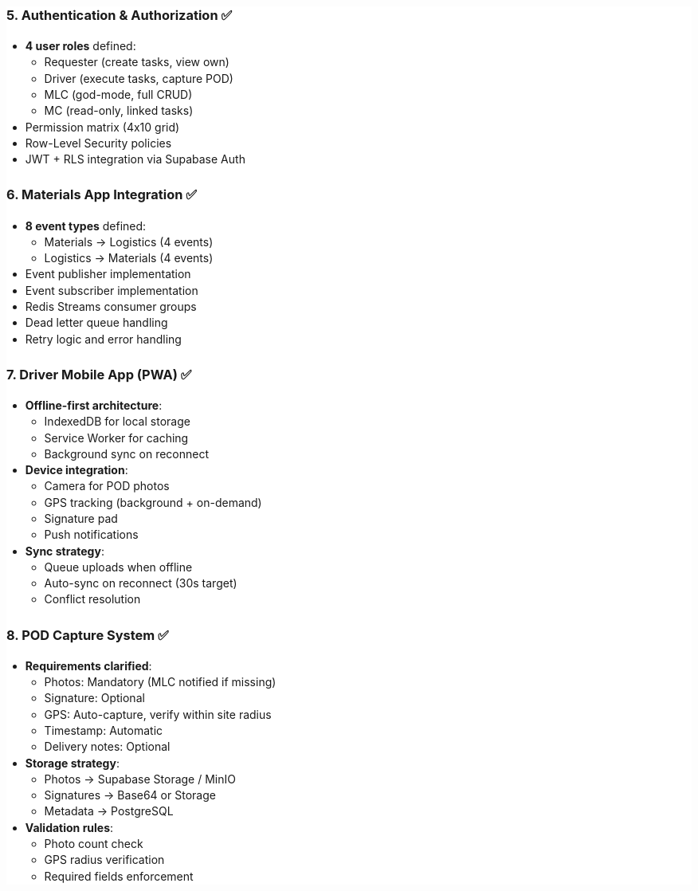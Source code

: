 ### 5. Authentication & Authorization ✅
- **4 user roles** defined:
  - Requester (create tasks, view own)
  - Driver (execute tasks, capture POD)
  - MLC (god-mode, full CRUD)
  - MC (read-only, linked tasks)
- Permission matrix (4x10 grid)
- Row-Level Security policies
- JWT + RLS integration via Supabase Auth

### 6. Materials App Integration ✅
- **8 event types** defined:
  - Materials → Logistics (4 events)
  - Logistics → Materials (4 events)
- Event publisher implementation
- Event subscriber implementation
- Redis Streams consumer groups
- Dead letter queue handling
- Retry logic and error handling

### 7. Driver Mobile App (PWA) ✅
- **Offline-first architecture**:
  - IndexedDB for local storage
  - Service Worker for caching
  - Background sync on reconnect
- **Device integration**:
  - Camera for POD photos
  - GPS tracking (background + on-demand)
  - Signature pad
  - Push notifications
- **Sync strategy**:
  - Queue uploads when offline
  - Auto-sync on reconnect (30s target)
  - Conflict resolution

### 8. POD Capture System ✅
- **Requirements clarified**:
  - Photos: Mandatory (MLC notified if missing)
  - Signature: Optional
  - GPS: Auto-capture, verify within site radius
  - Timestamp: Automatic
  - Delivery notes: Optional
- **Storage strategy**:
  - Photos → Supabase Storage / MinIO
  - Signatures → Base64 or Storage
  - Metadata → PostgreSQL
- **Validation rules**:
  - Photo count check
  - GPS radius verification
  - Required fields enforcement
